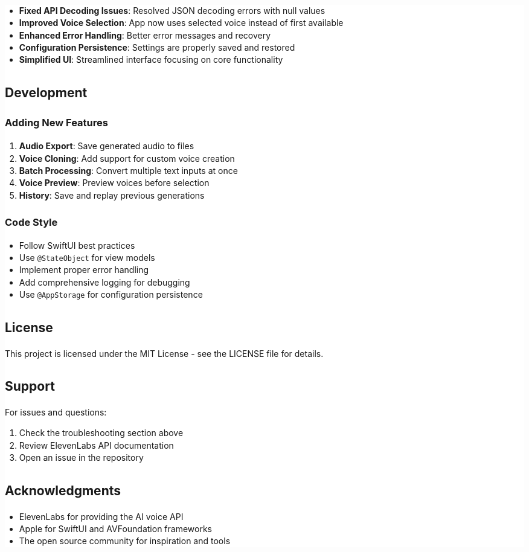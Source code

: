 - **Fixed API Decoding Issues**: Resolved JSON decoding errors with null values
- **Improved Voice Selection**: App now uses selected voice instead of first available
- **Enhanced Error Handling**: Better error messages and recovery
- **Configuration Persistence**: Settings are properly saved and restored
- **Simplified UI**: Streamlined interface focusing on core functionality

## Development

### Adding New Features

1. **Audio Export**: Save generated audio to files
2. **Voice Cloning**: Add support for custom voice creation
3. **Batch Processing**: Convert multiple text inputs at once
4. **Voice Preview**: Preview voices before selection
5. **History**: Save and replay previous generations

### Code Style

- Follow SwiftUI best practices
- Use `@StateObject` for view models
- Implement proper error handling
- Add comprehensive logging for debugging
- Use `@AppStorage` for configuration persistence

## License

This project is licensed under the MIT License - see the LICENSE file for details.

## Support

For issues and questions:
1. Check the troubleshooting section above
2. Review ElevenLabs API documentation
3. Open an issue in the repository

## Acknowledgments

- ElevenLabs for providing the AI voice API
- Apple for SwiftUI and AVFoundation frameworks
- The open source community for inspiration and tools 
